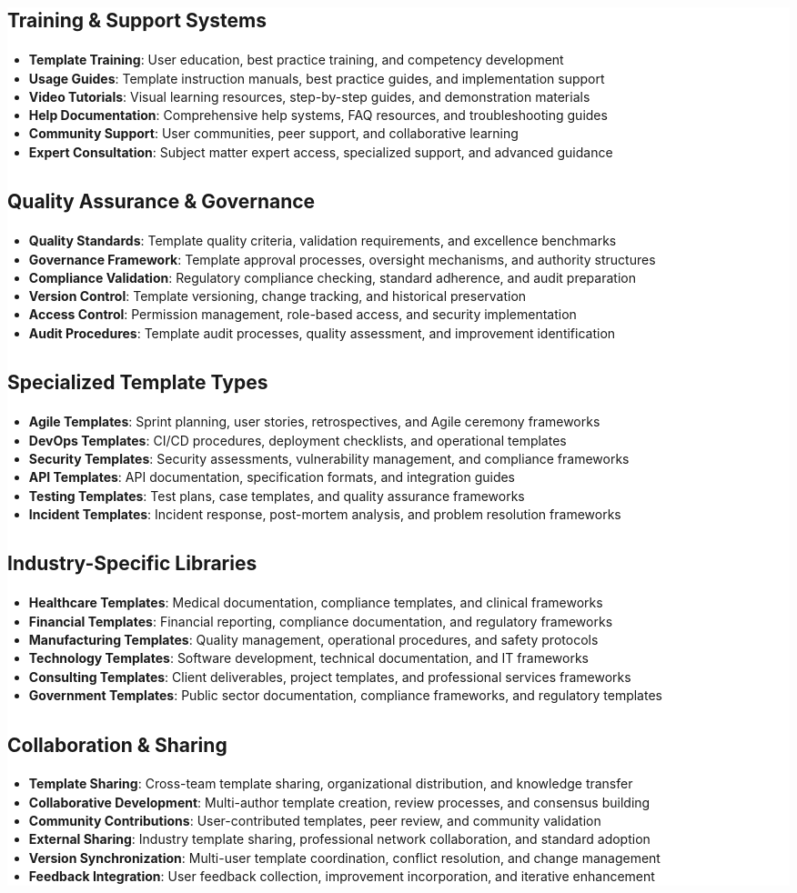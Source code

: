 ## Training & Support Systems
- **Template Training**: User education, best practice training, and competency development
- **Usage Guides**: Template instruction manuals, best practice guides, and implementation support
- **Video Tutorials**: Visual learning resources, step-by-step guides, and demonstration materials
- **Help Documentation**: Comprehensive help systems, FAQ resources, and troubleshooting guides
- **Community Support**: User communities, peer support, and collaborative learning
- **Expert Consultation**: Subject matter expert access, specialized support, and advanced guidance

## Quality Assurance & Governance
- **Quality Standards**: Template quality criteria, validation requirements, and excellence benchmarks
- **Governance Framework**: Template approval processes, oversight mechanisms, and authority structures
- **Compliance Validation**: Regulatory compliance checking, standard adherence, and audit preparation
- **Version Control**: Template versioning, change tracking, and historical preservation
- **Access Control**: Permission management, role-based access, and security implementation
- **Audit Procedures**: Template audit processes, quality assessment, and improvement identification

## Specialized Template Types
- **Agile Templates**: Sprint planning, user stories, retrospectives, and Agile ceremony frameworks
- **DevOps Templates**: CI/CD procedures, deployment checklists, and operational templates
- **Security Templates**: Security assessments, vulnerability management, and compliance frameworks
- **API Templates**: API documentation, specification formats, and integration guides
- **Testing Templates**: Test plans, case templates, and quality assurance frameworks
- **Incident Templates**: Incident response, post-mortem analysis, and problem resolution frameworks

## Industry-Specific Libraries
- **Healthcare Templates**: Medical documentation, compliance templates, and clinical frameworks
- **Financial Templates**: Financial reporting, compliance documentation, and regulatory frameworks
- **Manufacturing Templates**: Quality management, operational procedures, and safety protocols
- **Technology Templates**: Software development, technical documentation, and IT frameworks
- **Consulting Templates**: Client deliverables, project templates, and professional services frameworks
- **Government Templates**: Public sector documentation, compliance frameworks, and regulatory templates

## Collaboration & Sharing
- **Template Sharing**: Cross-team template sharing, organizational distribution, and knowledge transfer
- **Collaborative Development**: Multi-author template creation, review processes, and consensus building
- **Community Contributions**: User-contributed templates, peer review, and community validation
- **External Sharing**: Industry template sharing, professional network collaboration, and standard adoption
- **Version Synchronization**: Multi-user template coordination, conflict resolution, and change management
- **Feedback Integration**: User feedback collection, improvement incorporation, and iterative enhancement

